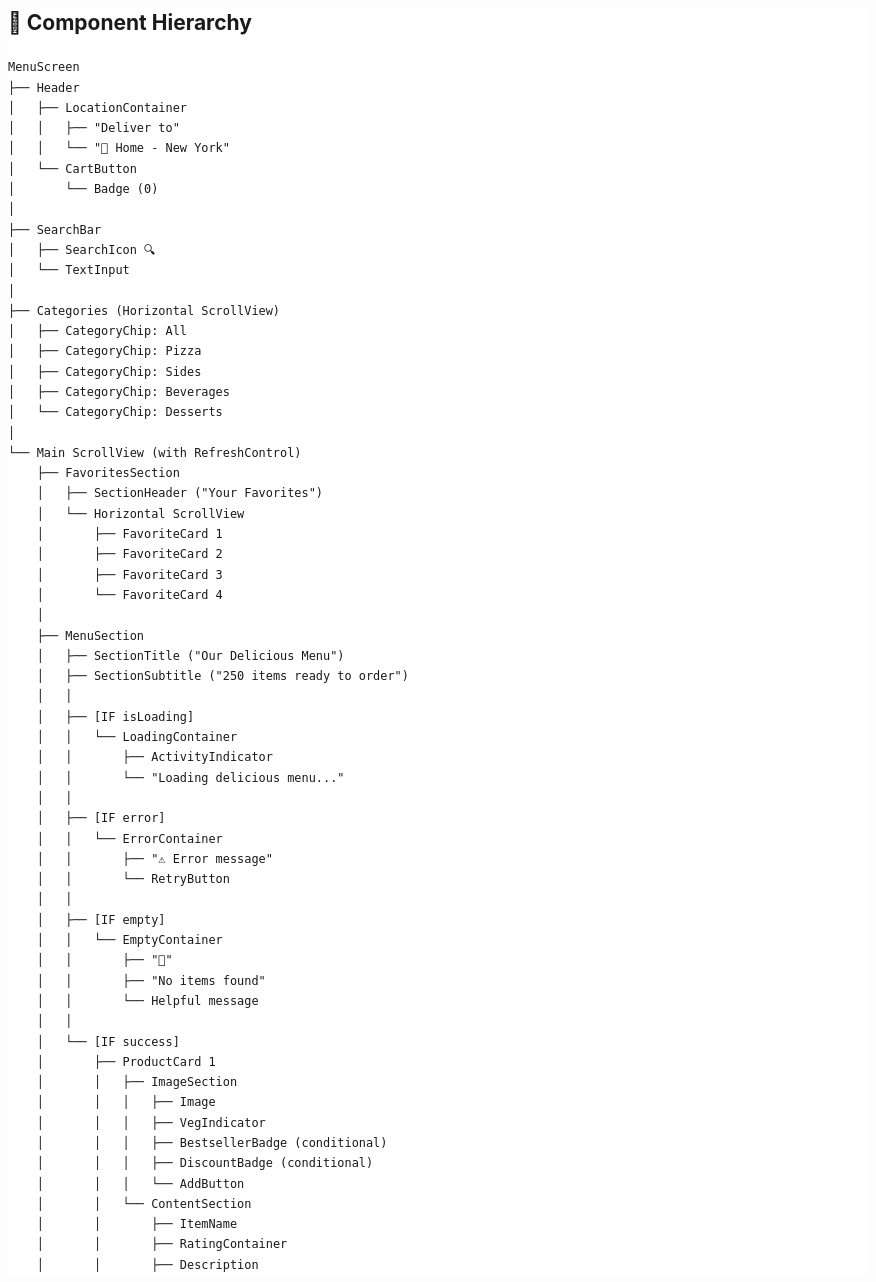 
## 🧩 Component Hierarchy

```
MenuScreen
├── Header
│   ├── LocationContainer
│   │   ├── "Deliver to"
│   │   └── "📍 Home - New York"
│   └── CartButton
│       └── Badge (0)
│
├── SearchBar
│   ├── SearchIcon 🔍
│   └── TextInput
│
├── Categories (Horizontal ScrollView)
│   ├── CategoryChip: All
│   ├── CategoryChip: Pizza
│   ├── CategoryChip: Sides
│   ├── CategoryChip: Beverages
│   └── CategoryChip: Desserts
│
└── Main ScrollView (with RefreshControl)
    ├── FavoritesSection
    │   ├── SectionHeader ("Your Favorites")
    │   └── Horizontal ScrollView
    │       ├── FavoriteCard 1
    │       ├── FavoriteCard 2
    │       ├── FavoriteCard 3
    │       └── FavoriteCard 4
    │
    ├── MenuSection
    │   ├── SectionTitle ("Our Delicious Menu")
    │   ├── SectionSubtitle ("250 items ready to order")
    │   │
    │   ├── [IF isLoading]
    │   │   └── LoadingContainer
    │   │       ├── ActivityIndicator
    │   │       └── "Loading delicious menu..."
    │   │
    │   ├── [IF error]
    │   │   └── ErrorContainer
    │   │       ├── "⚠️ Error message"
    │   │       └── RetryButton
    │   │
    │   ├── [IF empty]
    │   │   └── EmptyContainer
    │   │       ├── "🍕"
    │   │       ├── "No items found"
    │   │       └── Helpful message
    │   │
    │   └── [IF success]
    │       ├── ProductCard 1
    │       │   ├── ImageSection
    │       │   │   ├── Image
    │       │   │   ├── VegIndicator
    │       │   │   ├── BestsellerBadge (conditional)
    │       │   │   ├── DiscountBadge (conditional)
    │       │   │   └── AddButton
    │       │   └── ContentSection
    │       │       ├── ItemName
    │       │       ├── RatingContainer
    │       │       ├── Description
```